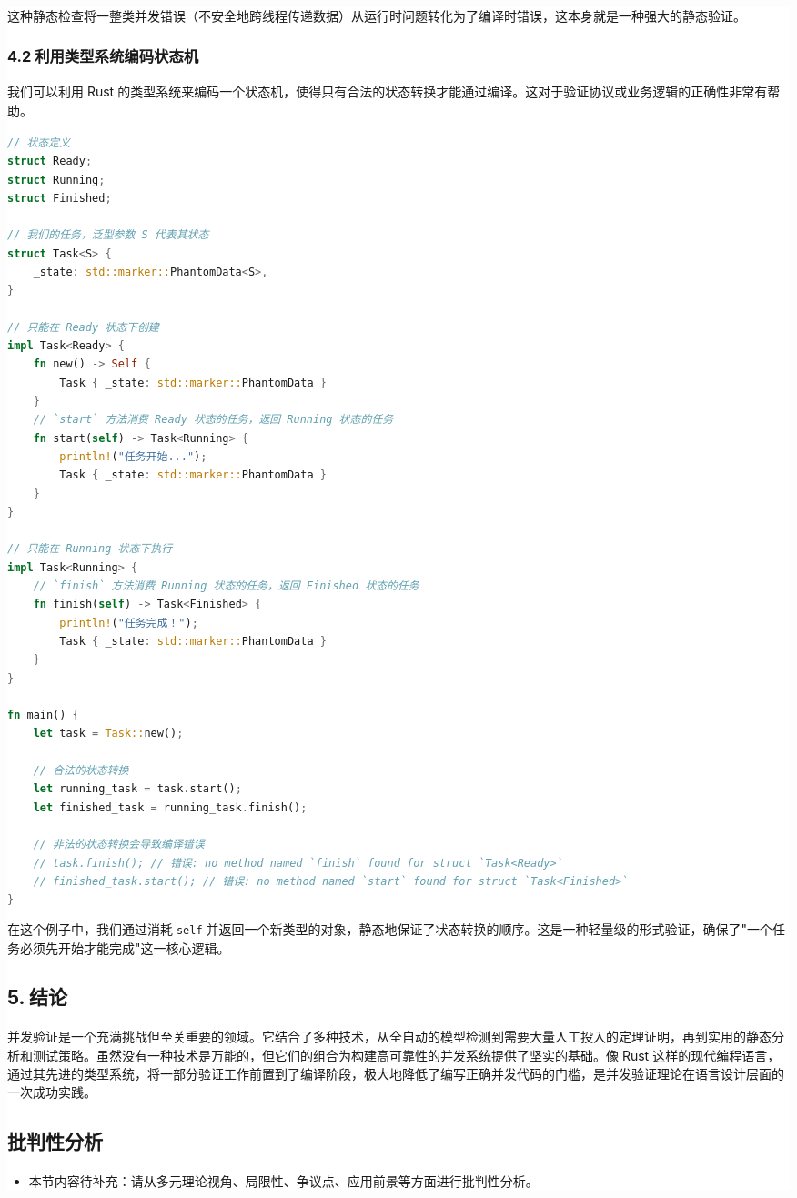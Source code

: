 这种静态检查将一整类并发错误（不安全地跨线程传递数据）从运行时问题转化为了编译时错误，这本身就是一种强大的静态验证。

### 4.2 利用类型系统编码状态机

我们可以利用 Rust 的类型系统来编码一个状态机，使得只有合法的状态转换才能通过编译。这对于验证协议或业务逻辑的正确性非常有帮助。

```rust
// 状态定义
struct Ready;
struct Running;
struct Finished;

// 我们的任务，泛型参数 S 代表其状态
struct Task<S> {
    _state: std::marker::PhantomData<S>,
}

// 只能在 Ready 状态下创建
impl Task<Ready> {
    fn new() -> Self {
        Task { _state: std::marker::PhantomData }
    }
    // `start` 方法消费 Ready 状态的任务，返回 Running 状态的任务
    fn start(self) -> Task<Running> {
        println!("任务开始...");
        Task { _state: std::marker::PhantomData }
    }
}

// 只能在 Running 状态下执行
impl Task<Running> {
    // `finish` 方法消费 Running 状态的任务，返回 Finished 状态的任务
    fn finish(self) -> Task<Finished> {
        println!("任务完成！");
        Task { _state: std::marker::PhantomData }
    }
}

fn main() {
    let task = Task::new();
    
    // 合法的状态转换
    let running_task = task.start();
    let finished_task = running_task.finish();

    // 非法的状态转换会导致编译错误
    // task.finish(); // 错误: no method named `finish` found for struct `Task<Ready>`
    // finished_task.start(); // 错误: no method named `start` found for struct `Task<Finished>`
}
```

在这个例子中，我们通过消耗 `self` 并返回一个新类型的对象，静态地保证了状态转换的顺序。这是一种轻量级的形式验证，确保了"一个任务必须先开始才能完成"这一核心逻辑。

## 5. 结论

并发验证是一个充满挑战但至关重要的领域。它结合了多种技术，从全自动的模型检测到需要大量人工投入的定理证明，再到实用的静态分析和测试策略。虽然没有一种技术是万能的，但它们的组合为构建高可靠性的并发系统提供了坚实的基础。像 Rust 这样的现代编程语言，通过其先进的类型系统，将一部分验证工作前置到了编译阶段，极大地降低了编写正确并发代码的门槛，是并发验证理论在语言设计层面的一次成功实践。

## 批判性分析

- 本节内容待补充：请从多元理论视角、局限性、争议点、应用前景等方面进行批判性分析。
